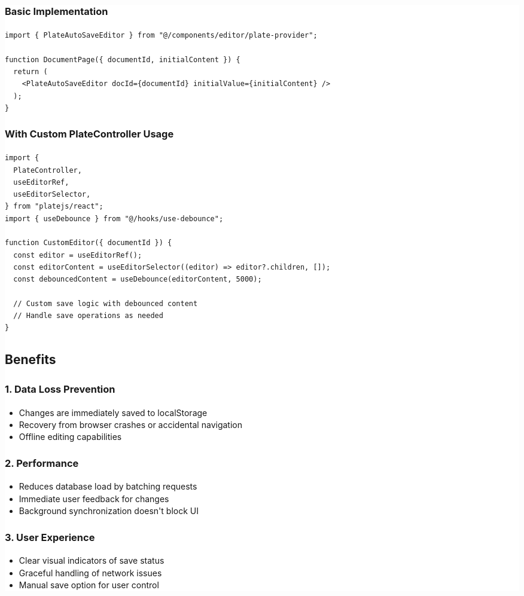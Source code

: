 ### Basic Implementation

```tsx
import { PlateAutoSaveEditor } from "@/components/editor/plate-provider";

function DocumentPage({ documentId, initialContent }) {
  return (
    <PlateAutoSaveEditor docId={documentId} initialValue={initialContent} />
  );
}
```

### With Custom PlateController Usage

```tsx
import {
  PlateController,
  useEditorRef,
  useEditorSelector,
} from "platejs/react";
import { useDebounce } from "@/hooks/use-debounce";

function CustomEditor({ documentId }) {
  const editor = useEditorRef();
  const editorContent = useEditorSelector((editor) => editor?.children, []);
  const debouncedContent = useDebounce(editorContent, 5000);

  // Custom save logic with debounced content
  // Handle save operations as needed
}
```

## Benefits

### 1. Data Loss Prevention

- Changes are immediately saved to localStorage
- Recovery from browser crashes or accidental navigation
- Offline editing capabilities

### 2. Performance

- Reduces database load by batching requests
- Immediate user feedback for changes
- Background synchronization doesn't block UI

### 3. User Experience

- Clear visual indicators of save status
- Graceful handling of network issues
- Manual save option for user control
